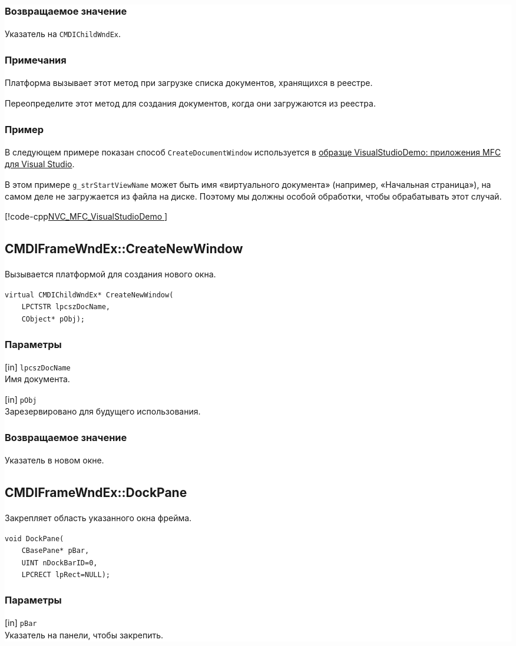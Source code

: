 ### <a name="return-value"></a>Возвращаемое значение  
 Указатель на `CMDIChildWndEx`.  
  
### <a name="remarks"></a>Примечания  
 Платформа вызывает этот метод при загрузке списка документов, хранящихся в реестре.  
  
 Переопределите этот метод для создания документов, когда они загружаются из реестра.  
  
### <a name="example"></a>Пример  
 В следующем примере показан способ `CreateDocumentWindow` используется в [образце VisualStudioDemo: приложения MFC для Visual Studio](../../visual-cpp-samples.md).  
  
 В этом примере `g_strStartViewName` может быть имя «виртуального документа» (например, «Начальная страница»), на самом деле не загружается из файла на диске. Поэтому мы должны особой обработки, чтобы обрабатывать этот случай.  
  
 [!code-cpp[NVC_MFC_VisualStudioDemo&#13;](../../mfc/codesnippet/cpp/cmdiframewndex-class_2.cpp)]  
  
##  <a name="a-namecreatenewwindowa--cmdiframewndexcreatenewwindow"></a><a name="createnewwindow"></a>CMDIFrameWndEx::CreateNewWindow  
 Вызывается платформой для создания нового окна.  
  
```  
virtual CMDIChildWndEx* CreateNewWindow(
    LPCTSTR lpcszDocName,  
    CObject* pObj);
```  
  
### <a name="parameters"></a>Параметры  
 [in] `lpcszDocName`  
 Имя документа.  
  
 [in] `pObj`  
 Зарезервировано для будущего использования.  
  
### <a name="return-value"></a>Возвращаемое значение  
 Указатель в новом окне.  
  
##  <a name="a-namedockpanea--cmdiframewndexdockpane"></a><a name="dockpane"></a>CMDIFrameWndEx::DockPane  
 Закрепляет область указанного окна фрейма.  
  
```  
void DockPane(
    CBasePane* pBar,  
    UINT nDockBarID=0,  
    LPCRECT lpRect=NULL);
```  
  
### <a name="parameters"></a>Параметры  
 [in] `pBar`  
 Указатель на панели, чтобы закрепить.  
  